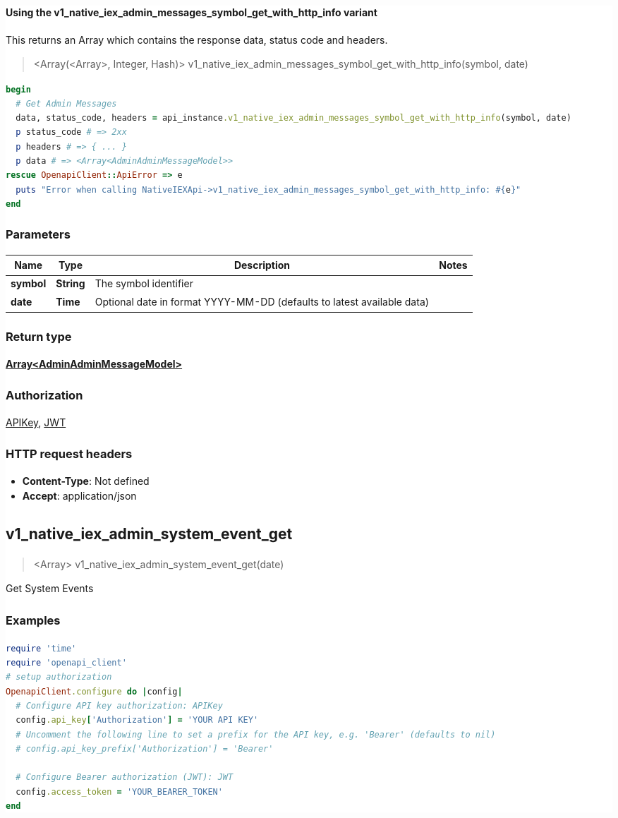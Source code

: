 #### Using the v1_native_iex_admin_messages_symbol_get_with_http_info variant

This returns an Array which contains the response data, status code and headers.

> <Array(<Array<AdminAdminMessageModel>>, Integer, Hash)> v1_native_iex_admin_messages_symbol_get_with_http_info(symbol, date)

```ruby
begin
  # Get Admin Messages
  data, status_code, headers = api_instance.v1_native_iex_admin_messages_symbol_get_with_http_info(symbol, date)
  p status_code # => 2xx
  p headers # => { ... }
  p data # => <Array<AdminAdminMessageModel>>
rescue OpenapiClient::ApiError => e
  puts "Error when calling NativeIEXApi->v1_native_iex_admin_messages_symbol_get_with_http_info: #{e}"
end
```

### Parameters

| Name | Type | Description | Notes |
| ---- | ---- | ----------- | ----- |
| **symbol** | **String** | The symbol identifier |  |
| **date** | **Time** | Optional date in format YYYY-MM-DD (defaults to latest available data) |  |

### Return type

[**Array&lt;AdminAdminMessageModel&gt;**](AdminAdminMessageModel.md)

### Authorization

[APIKey](../README.md#APIKey), [JWT](../README.md#JWT)

### HTTP request headers

- **Content-Type**: Not defined
- **Accept**: application/json


## v1_native_iex_admin_system_event_get

> <Array<AdminSystemEventModel>> v1_native_iex_admin_system_event_get(date)

Get System Events

### Examples

```ruby
require 'time'
require 'openapi_client'
# setup authorization
OpenapiClient.configure do |config|
  # Configure API key authorization: APIKey
  config.api_key['Authorization'] = 'YOUR API KEY'
  # Uncomment the following line to set a prefix for the API key, e.g. 'Bearer' (defaults to nil)
  # config.api_key_prefix['Authorization'] = 'Bearer'

  # Configure Bearer authorization (JWT): JWT
  config.access_token = 'YOUR_BEARER_TOKEN'
end

```